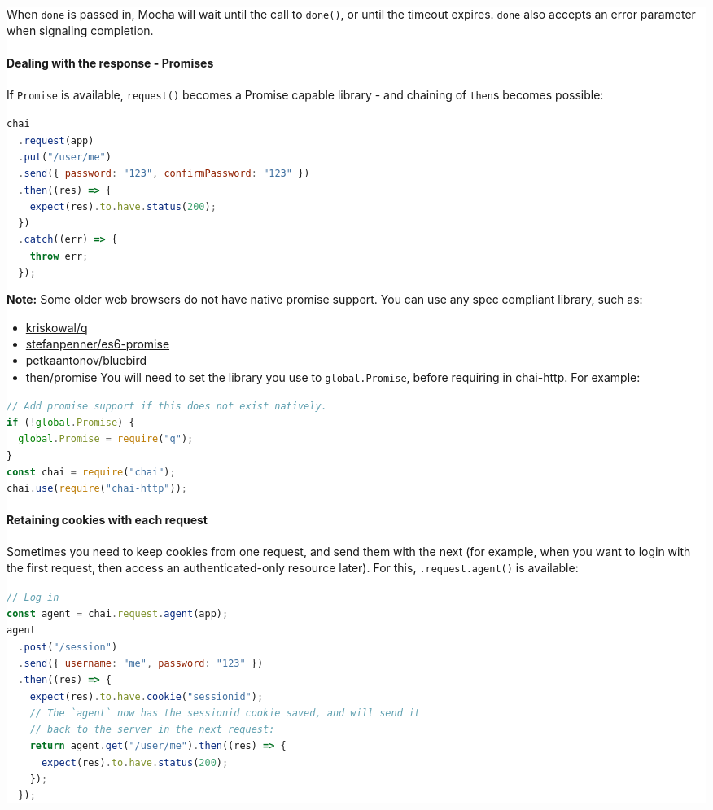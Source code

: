 When `done` is passed in, Mocha will wait until the call to `done()`, or until
the [timeout](http://mochajs.org/#timeouts) expires. `done` also accepts an
error parameter when signaling completion.

#### Dealing with the response - Promises

If `Promise` is available, `request()` becomes a Promise capable library -
and chaining of `then`s becomes possible:

```js
chai
  .request(app)
  .put("/user/me")
  .send({ password: "123", confirmPassword: "123" })
  .then((res) => {
    expect(res).to.have.status(200);
  })
  .catch((err) => {
    throw err;
  });
```

**Note:** Some older web browsers do not have native promise support. You can use any spec compliant library, such as:

- [kriskowal/q](https://github.com/kriskowal/q)
- [stefanpenner/es6-promise](https://github.com/stefanpenner/es6-promise)
- [petkaantonov/bluebird](https://github.com/petkaantonov/bluebird)
- [then/promise](https://github.com/then/promise)
  You will need to set the library you use to `global.Promise`, before
  requiring in chai-http. For example:

```js
// Add promise support if this does not exist natively.
if (!global.Promise) {
  global.Promise = require("q");
}
const chai = require("chai");
chai.use(require("chai-http"));
```

#### Retaining cookies with each request

Sometimes you need to keep cookies from one request, and send them with the
next (for example, when you want to login with the first request, then access an authenticated-only resource later). For this, `.request.agent()` is available:

```js
// Log in
const agent = chai.request.agent(app);
agent
  .post("/session")
  .send({ username: "me", password: "123" })
  .then((res) => {
    expect(res).to.have.cookie("sessionid");
    // The `agent` now has the sessionid cookie saved, and will send it
    // back to the server in the next request:
    return agent.get("/user/me").then((res) => {
      expect(res).to.have.status(200);
    });
  });
```
